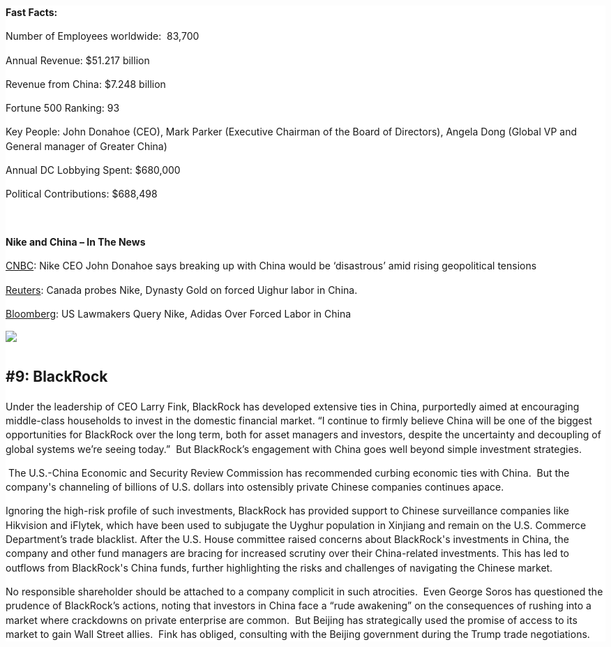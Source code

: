 

**Fast Facts:** 

Number of Employees worldwide:  83,700 

Annual Revenue: $51.217 billion 

Revenue from China: $7.248 billion 

Fortune 500 Ranking: 93 

Key People: John Donahoe (CEO), Mark Parker (Executive Chairman of the Board of Directors), Angela Dong (Global VP and General manager of Greater China) 

Annual DC Lobbying Spent: $680,000 

Political Contributions: $688,498 

 

**Nike and China – In The News** 

[CNBC](https://www.cnbc.com/2023/05/23/nike-ceo-john-donahoe-says-decoupling-from-china-would-be-disastrous.html): Nike CEO John Donahoe says breaking up with China would be ‘disastrous’ amid rising geopolitical tensions  

[Reuters](https://www.reuters.com/world/canada-probes-nike-dynasty-gold-over-alleged-use-forced-labor-china-2023-07-11/): Canada probes Nike, Dynasty Gold on forced Uighur labor in China.  

[Bloomberg](https://www.bloomberg.com/news/articles/2023-05-03/us-lawmakers-query-nike-adidas-over-forced-labor-in-china#xj4y7vzkg): US Lawmakers Query Nike, Adidas Over Forced Labor in China  

![](/img/memorandums/blackrock.png)

## \#9: BlackRock 

Under the leadership of CEO Larry Fink, BlackRock has developed extensive ties in China, purportedly aimed at encouraging middle-class households to invest in the domestic financial market. “I continue to firmly believe China will be one of the biggest opportunities for BlackRock over the long term, both for asset managers and investors, despite the uncertainty and decoupling of global systems we’re seeing today.”  But BlackRock’s engagement with China goes well beyond simple investment strategies.  

 The U.S.-China Economic and Security Review Commission has recommended curbing economic ties with China.  But the company's channeling of billions of U.S. dollars into ostensibly private Chinese companies continues apace.

Ignoring the high-risk profile of such investments, BlackRock has provided support to Chinese surveillance companies like Hikvision and iFlytek, which have been used to subjugate the Uyghur population in Xinjiang and remain on the U.S. Commerce Department’s trade blacklist. After the U.S. House committee raised concerns about BlackRock's investments in China, the company and other fund managers are bracing for increased scrutiny over their China-related investments. This has led to outflows from BlackRock's China funds, further highlighting the risks and challenges of navigating the Chinese market. 

No responsible shareholder should be attached to a company complicit in such atrocities.  Even George Soros has questioned the prudence of BlackRock’s actions, noting that investors in China face a “rude awakening” on the consequences of rushing into a market where crackdowns on private enterprise are common.  But Beijing has strategically used the promise of access to its market to gain Wall Street allies.  Fink has obliged, consulting with the Beijing government during the Trump trade negotiations. 
